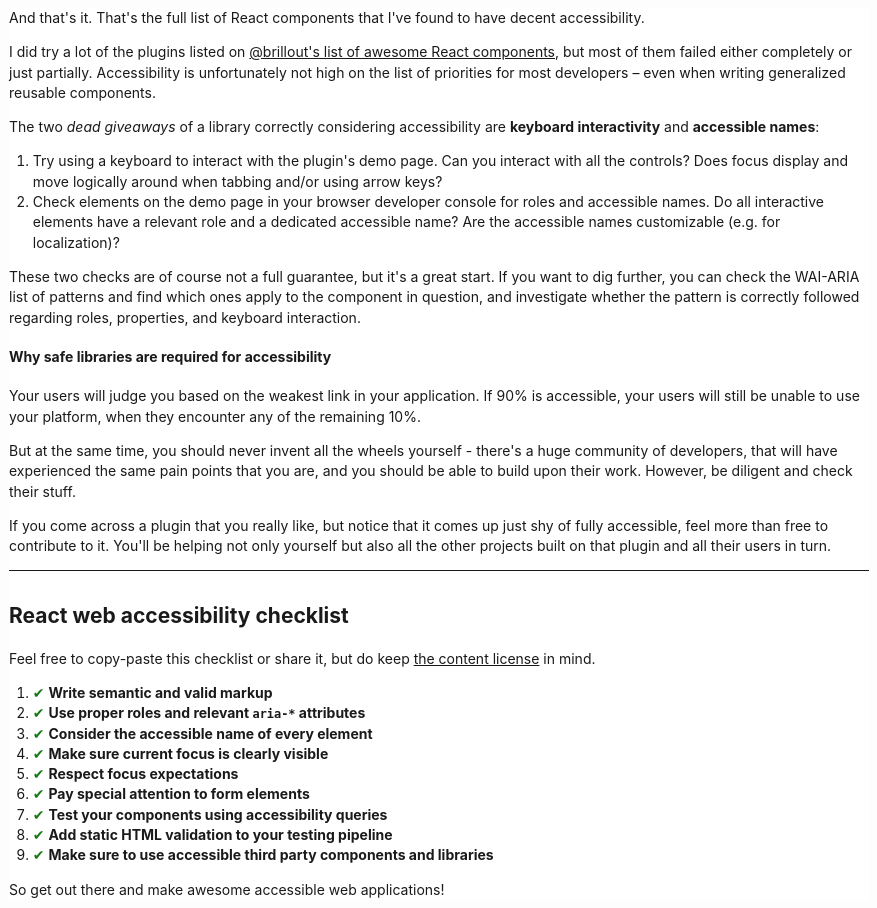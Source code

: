 And that's it. That's the full list of React components that I've found to have decent accessibility.

I did try a lot of the plugins listed on [@brillout's list of awesome React components](https://github.com/brillout/awesome-react-components), but most of them failed either completely or just partially. Accessibility is unfortunately not high on the list of priorities for most developers – even when writing generalized reusable components.

The two _dead giveaways_ of a library correctly considering accessibility are **keyboard interactivity** and **accessible names**:

1. Try using a keyboard to interact with the plugin's demo page. Can you interact with all the controls? Does focus display and move logically around when tabbing and/or using arrow keys?
2. Check elements on the demo page in your browser developer console for roles and accessible names. Do all interactive elements have a relevant role and a dedicated accessible name? Are the accessible names customizable (e.g. for localization)?

These two checks are of course not a full guarantee, but it's a great start. If you want to dig further, you can check the WAI-ARIA list of patterns and find which ones apply to the component in question, and investigate whether the pattern is correctly followed regarding roles, properties, and keyboard interaction.

#### Why safe libraries are required for accessibility

Your users will judge you based on the weakest link in your application. If 90% is accessible, your users will still be unable to use your platform, when they encounter any of the remaining 10%.

But at the same time, you should never invent all the wheels yourself - there's a huge community of developers, that will have experienced the same pain points that you are, and you should be able to build upon their work. However, be diligent and check their stuff.

If you come across a plugin that you really like, but notice that it comes up just shy of fully accessible, feel more than free to contribute to it. You'll be helping not only yourself but also all the other projects built on that plugin and all their users in turn.

---

## React web accessibility checklist

Feel free to copy-paste this checklist or share it, but do keep [the content license](/license) in mind.

1. <span style="color:#157A15">✔</span> **Write semantic and valid markup**
1. <span style="color:#157A15">✔</span> **Use proper roles and relevant `aria-*` attributes**
1. <span style="color:#157A15">✔</span> **Consider the accessible name of every element**
1. <span style="color:#157A15">✔</span> **Make sure current focus is clearly visible**
1. <span style="color:#157A15">✔</span> **Respect focus expectations**
1. <span style="color:#157A15">✔</span> **Pay special attention to form elements**
1. <span style="color:#157A15">✔</span> **Test your components using accessibility queries**
1. <span style="color:#157A15">✔</span> **Add static HTML validation to your testing pipeline**
1. <span style="color:#157A15">✔</span> **Make sure to use accessible third party components and libraries**

So get out there and make awesome accessible web applications!
